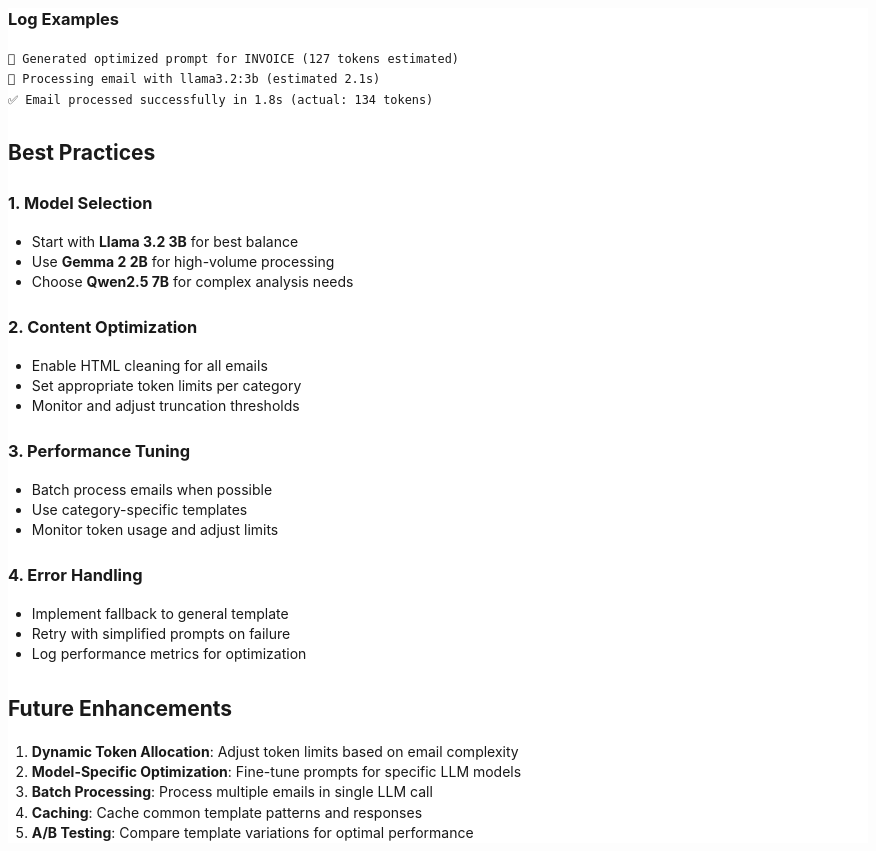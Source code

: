 ### Log Examples
```
🎯 Generated optimized prompt for INVOICE (127 tokens estimated)
📧 Processing email with llama3.2:3b (estimated 2.1s)
✅ Email processed successfully in 1.8s (actual: 134 tokens)
```

## Best Practices

### 1. **Model Selection**
- Start with **Llama 3.2 3B** for best balance
- Use **Gemma 2 2B** for high-volume processing
- Choose **Qwen2.5 7B** for complex analysis needs

### 2. **Content Optimization**
- Enable HTML cleaning for all emails
- Set appropriate token limits per category
- Monitor and adjust truncation thresholds

### 3. **Performance Tuning**
- Batch process emails when possible
- Use category-specific templates
- Monitor token usage and adjust limits

### 4. **Error Handling**
- Implement fallback to general template
- Retry with simplified prompts on failure
- Log performance metrics for optimization

## Future Enhancements

1. **Dynamic Token Allocation**: Adjust token limits based on email complexity
2. **Model-Specific Optimization**: Fine-tune prompts for specific LLM models
3. **Batch Processing**: Process multiple emails in single LLM call
4. **Caching**: Cache common template patterns and responses
5. **A/B Testing**: Compare template variations for optimal performance 